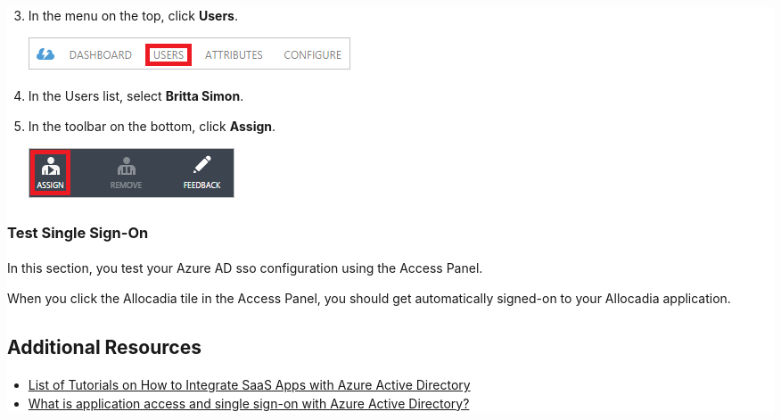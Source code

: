 3. In the menu on the top, click **Users**.
   
    ![Assign User][203] 

4. In the Users list, select **Britta Simon**.

5. In the toolbar on the bottom, click **Assign**.
   
    ![Assign User][205]

### Test Single Sign-On
In this section, you test your Azure AD sso configuration using the Access Panel.

When you click the Allocadia tile in the Access Panel, you should get automatically signed-on to your Allocadia application.

## Additional Resources
* [List of Tutorials on How to Integrate SaaS Apps with Azure Active Directory](active-directory-saas-tutorial-list.md)
* [What is application access and single sign-on with Azure Active Directory?](active-directory-appssoaccess-whatis.md)



[1]: ./media/active-directory-saas-allocadia-tutorial/tutorial_general_01.png
[2]: ./media/active-directory-saas-allocadia-tutorial/tutorial_general_02.png
[3]: ./media/active-directory-saas-allocadia-tutorial/tutorial_general_03.png
[4]: ./media/active-directory-saas-allocadia-tutorial/tutorial_general_04.png

[6]: ./media/active-directory-saas-allocadia-tutorial/tutorial_general_05.png
[10]: ./media/active-directory-saas-allocadia-tutorial/tutorial_general_06.png
[11]: ./media/active-directory-saas-allocadia-tutorial/tutorial_general_07.png
[20]: ./media/active-directory-saas-allocadia-tutorial/tutorial_general_100.png

[200]: ./media/active-directory-saas-allocadia-tutorial/tutorial_general_200.png
[201]: ./media/active-directory-saas-allocadia-tutorial/tutorial_general_201.png
[203]: ./media/active-directory-saas-allocadia-tutorial/tutorial_general_203.png
[204]: ./media/active-directory-saas-allocadia-tutorial/tutorial_general_204.png
[205]: ./media/active-directory-saas-allocadia-tutorial/tutorial_general_205.png
